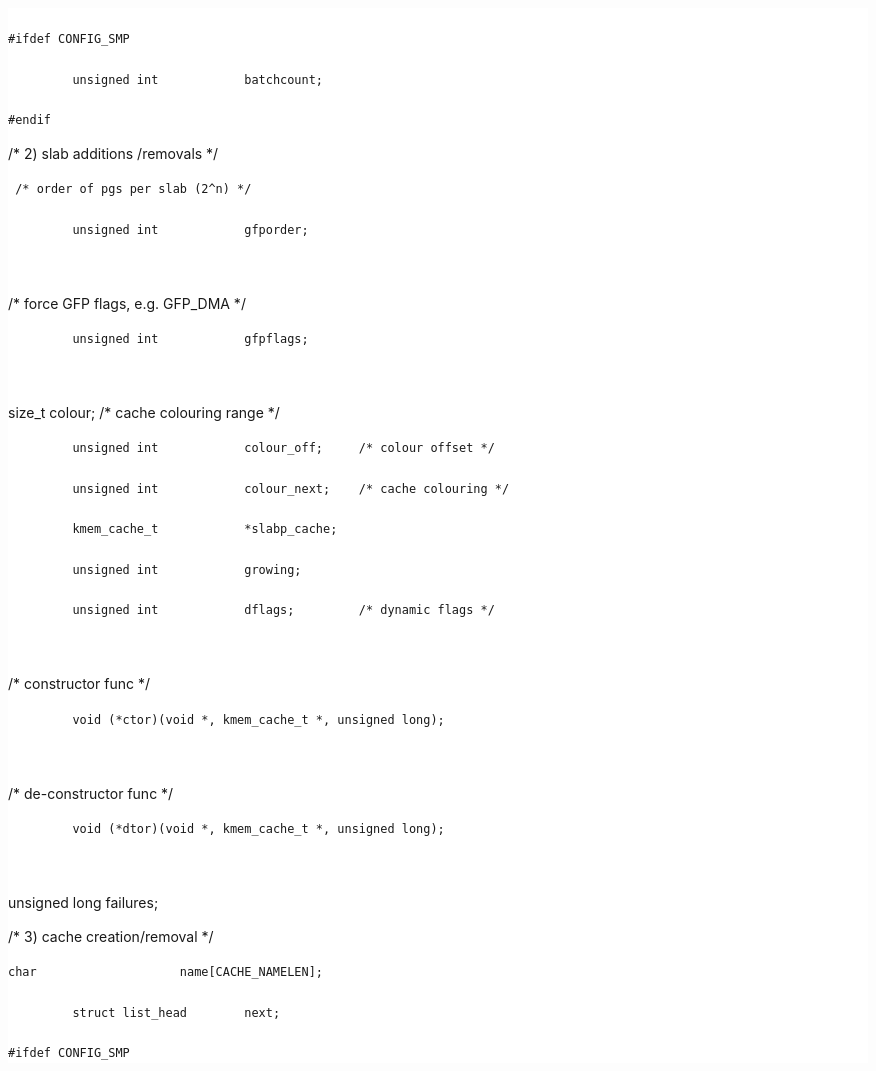 ```

#ifdef CONFIG_SMP

         unsigned int            batchcount;

#endif
```

/\* 2) slab additions /removals \*/

     /* order of pgs per slab (2^n) */
    
             unsigned int            gfporder;


​     
​    
             /* force GFP flags, e.g. GFP_DMA */
    
             unsigned int            gfpflags;


​     
​    
             size_t                  colour;         /* cache colouring range */
    
             unsigned int            colour_off;     /* colour offset */
    
             unsigned int            colour_next;    /* cache colouring */
    
             kmem_cache_t            *slabp_cache;
    
             unsigned int            growing;
    
             unsigned int            dflags;         /* dynamic flags */


​     
​    
             /* constructor func */
    
             void (*ctor)(void *, kmem_cache_t *, unsigned long);


​     
​    
             /* de-constructor func */
    
             void (*dtor)(void *, kmem_cache_t *, unsigned long);


​     
​    
             unsigned long           failures;

/\* 3) cache creation/removal \*/

    char                    name[CACHE_NAMELEN];
    
             struct list_head        next;
    
    #ifdef CONFIG_SMP
